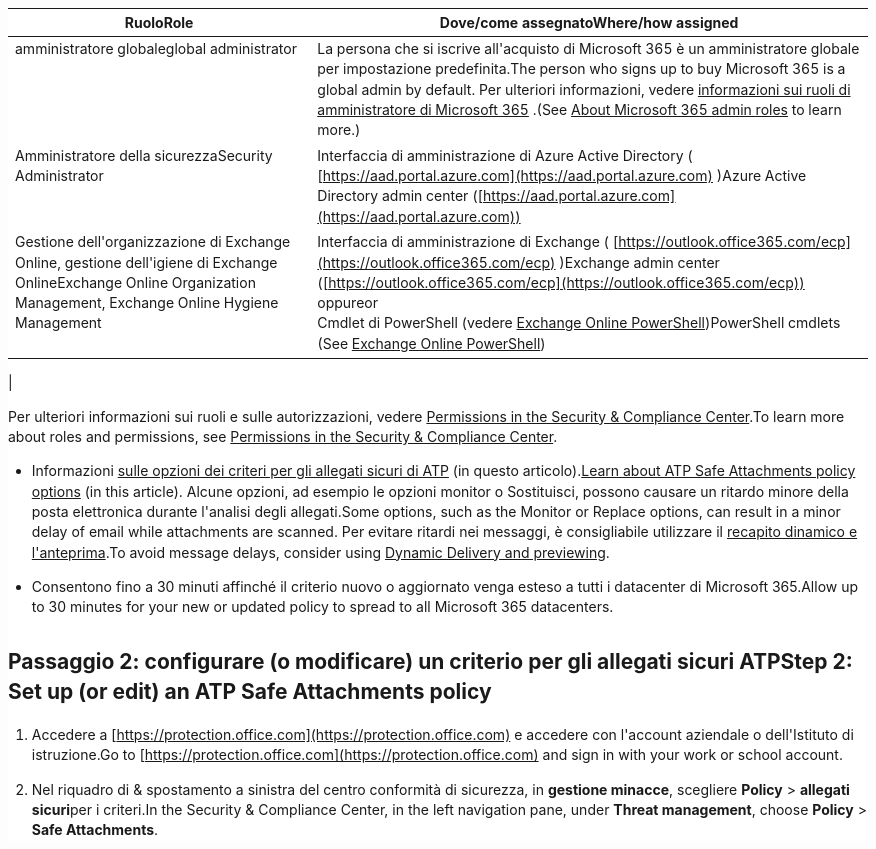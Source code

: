   |<span data-ttu-id="28e03-120">Ruolo</span><span class="sxs-lookup"><span data-stu-id="28e03-120">Role</span></span>|<span data-ttu-id="28e03-121">Dove/come assegnato</span><span class="sxs-lookup"><span data-stu-id="28e03-121">Where/how assigned</span></span>|
  |---------|---------|
  |<span data-ttu-id="28e03-122">amministratore globale</span><span class="sxs-lookup"><span data-stu-id="28e03-122">global administrator</span></span> |<span data-ttu-id="28e03-123">La persona che si iscrive all'acquisto di Microsoft 365 è un amministratore globale per impostazione predefinita.</span><span class="sxs-lookup"><span data-stu-id="28e03-123">The person who signs up to buy Microsoft 365 is a global admin by default.</span></span> <span data-ttu-id="28e03-124">Per ulteriori informazioni, vedere [informazioni sui ruoli di amministratore di Microsoft 365](https://docs.microsoft.com/microsoft-365/admin/add-users/about-admin-roles) .</span><span class="sxs-lookup"><span data-stu-id="28e03-124">(See [About Microsoft 365 admin roles](https://docs.microsoft.com/microsoft-365/admin/add-users/about-admin-roles) to learn more.)</span></span>|
  |<span data-ttu-id="28e03-125">Amministratore della sicurezza</span><span class="sxs-lookup"><span data-stu-id="28e03-125">Security Administrator</span></span> |<span data-ttu-id="28e03-126">Interfaccia di amministrazione di Azure Active Directory ( [https://aad.portal.azure.com](https://aad.portal.azure.com) )</span><span class="sxs-lookup"><span data-stu-id="28e03-126">Azure Active Directory admin center ([https://aad.portal.azure.com](https://aad.portal.azure.com))</span></span>|
  |<span data-ttu-id="28e03-127">Gestione dell'organizzazione di Exchange Online, gestione dell'igiene di Exchange Online</span><span class="sxs-lookup"><span data-stu-id="28e03-127">Exchange Online Organization Management, Exchange Online Hygiene Management</span></span> |<span data-ttu-id="28e03-128">Interfaccia di amministrazione di Exchange ( [https://outlook.office365.com/ecp](https://outlook.office365.com/ecp) )</span><span class="sxs-lookup"><span data-stu-id="28e03-128">Exchange admin center ([https://outlook.office365.com/ecp](https://outlook.office365.com/ecp))</span></span> <br><span data-ttu-id="28e03-129">oppure</span><span class="sxs-lookup"><span data-stu-id="28e03-129">or</span></span> <br>  <span data-ttu-id="28e03-130">Cmdlet di PowerShell (vedere [Exchange Online PowerShell](https://docs.microsoft.com/powershell/exchange/exchange-online/exchange-online-powershell))</span><span class="sxs-lookup"><span data-stu-id="28e03-130">PowerShell cmdlets (See [Exchange Online PowerShell](https://docs.microsoft.com/powershell/exchange/exchange-online/exchange-online-powershell))</span></span>|
  |

  <span data-ttu-id="28e03-131">Per ulteriori informazioni sui ruoli e sulle autorizzazioni, vedere [Permissions in the Security &amp; Compliance Center](permissions-in-the-security-and-compliance-center.md).</span><span class="sxs-lookup"><span data-stu-id="28e03-131">To learn more about roles and permissions, see [Permissions in the Security &amp; Compliance Center](permissions-in-the-security-and-compliance-center.md).</span></span>

- <span data-ttu-id="28e03-132">Informazioni [sulle opzioni dei criteri per gli allegati sicuri di ATP](#step-3-learn-about-atp-safe-attachments-policy-options) (in questo articolo).</span><span class="sxs-lookup"><span data-stu-id="28e03-132">[Learn about ATP Safe Attachments policy options](#step-3-learn-about-atp-safe-attachments-policy-options) (in this article).</span></span> <span data-ttu-id="28e03-133">Alcune opzioni, ad esempio le opzioni monitor o Sostituisci, possono causare un ritardo minore della posta elettronica durante l'analisi degli allegati.</span><span class="sxs-lookup"><span data-stu-id="28e03-133">Some options, such as the Monitor or Replace options, can result in a minor delay of email while attachments are scanned.</span></span> <span data-ttu-id="28e03-134">Per evitare ritardi nei messaggi, è consigliabile utilizzare il [recapito dinamico e l'anteprima](dynamic-delivery-and-previewing.md).</span><span class="sxs-lookup"><span data-stu-id="28e03-134">To avoid message delays, consider using [Dynamic Delivery and previewing](dynamic-delivery-and-previewing.md).</span></span>

- <span data-ttu-id="28e03-135">Consentono fino a 30 minuti affinché il criterio nuovo o aggiornato venga esteso a tutti i datacenter di Microsoft 365.</span><span class="sxs-lookup"><span data-stu-id="28e03-135">Allow up to 30 minutes for your new or updated policy to spread to all Microsoft 365 datacenters.</span></span>

## <a name="step-2-set-up-or-edit-an-atp-safe-attachments-policy"></a><span data-ttu-id="28e03-136">Passaggio 2: configurare (o modificare) un criterio per gli allegati sicuri ATP</span><span class="sxs-lookup"><span data-stu-id="28e03-136">Step 2: Set up (or edit) an ATP Safe Attachments policy</span></span>

1. <span data-ttu-id="28e03-137">Accedere a [https://protection.office.com](https://protection.office.com) e accedere con l'account aziendale o dell'Istituto di istruzione.</span><span class="sxs-lookup"><span data-stu-id="28e03-137">Go to [https://protection.office.com](https://protection.office.com) and sign in with your work or school account.</span></span>

2. <span data-ttu-id="28e03-138">Nel riquadro di &amp; spostamento a sinistra del centro conformità di sicurezza, in **gestione minacce**, scegliere **Policy** \> **allegati sicuri**per i criteri.</span><span class="sxs-lookup"><span data-stu-id="28e03-138">In the Security &amp; Compliance Center, in the left navigation pane, under **Threat management**, choose **Policy** \> **Safe Attachments**.</span></span>
